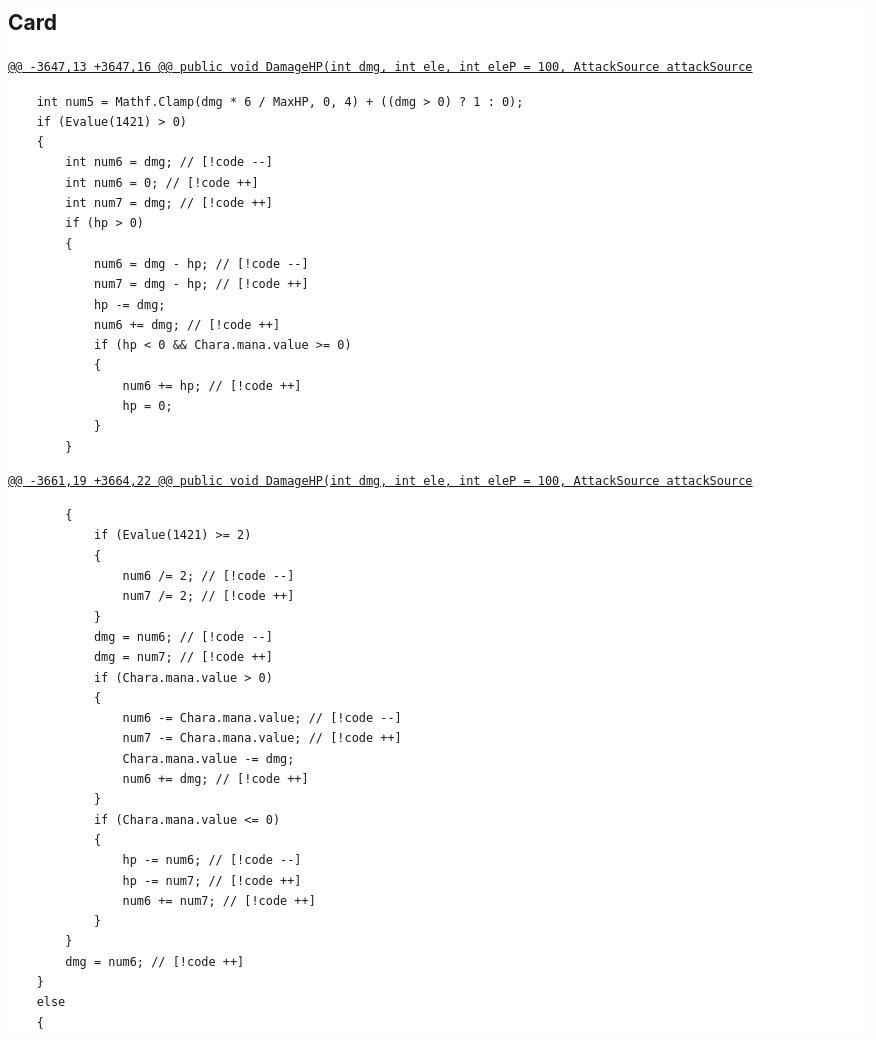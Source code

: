 ## Card

[`@@ -3647,13 +3647,16 @@ public void DamageHP(int dmg, int ele, int eleP = 100, AttackSource attackSource`](https://github.com/Elin-Modding-Resources/Elin-Decompiled/blob/c0ebf95b518e7a5aaf01b6aefd2b682ab5cb87ea/Elin/Card.cs#L3647-L3659)
```cs:line-numbers=3647
	int num5 = Mathf.Clamp(dmg * 6 / MaxHP, 0, 4) + ((dmg > 0) ? 1 : 0);
	if (Evalue(1421) > 0)
	{
		int num6 = dmg; // [!code --]
		int num6 = 0; // [!code ++]
		int num7 = dmg; // [!code ++]
		if (hp > 0)
		{
			num6 = dmg - hp; // [!code --]
			num7 = dmg - hp; // [!code ++]
			hp -= dmg;
			num6 += dmg; // [!code ++]
			if (hp < 0 && Chara.mana.value >= 0)
			{
				num6 += hp; // [!code ++]
				hp = 0;
			}
		}
```

[`@@ -3661,19 +3664,22 @@ public void DamageHP(int dmg, int ele, int eleP = 100, AttackSource attackSource`](https://github.com/Elin-Modding-Resources/Elin-Decompiled/blob/c0ebf95b518e7a5aaf01b6aefd2b682ab5cb87ea/Elin/Card.cs#L3661-L3679)
```cs:line-numbers=3661
		{
			if (Evalue(1421) >= 2)
			{
				num6 /= 2; // [!code --]
				num7 /= 2; // [!code ++]
			}
			dmg = num6; // [!code --]
			dmg = num7; // [!code ++]
			if (Chara.mana.value > 0)
			{
				num6 -= Chara.mana.value; // [!code --]
				num7 -= Chara.mana.value; // [!code ++]
				Chara.mana.value -= dmg;
				num6 += dmg; // [!code ++]
			}
			if (Chara.mana.value <= 0)
			{
				hp -= num6; // [!code --]
				hp -= num7; // [!code ++]
				num6 += num7; // [!code ++]
			}
		}
		dmg = num6; // [!code ++]
	}
	else
	{
```

